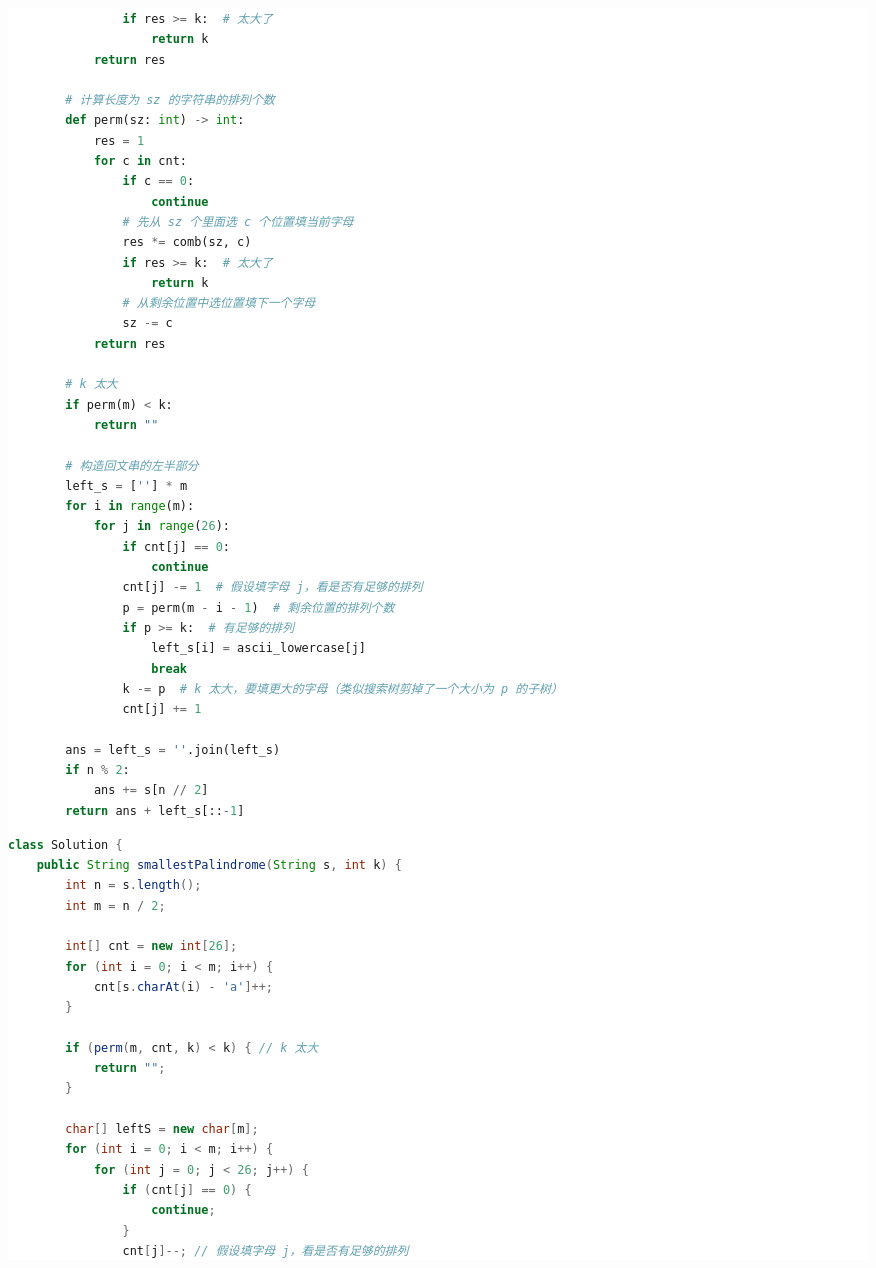 ```py [sol-Python3]
                if res >= k:  # 太大了
                    return k
            return res

        # 计算长度为 sz 的字符串的排列个数
        def perm(sz: int) -> int:
            res = 1
            for c in cnt:
                if c == 0:
                    continue
                # 先从 sz 个里面选 c 个位置填当前字母
                res *= comb(sz, c)
                if res >= k:  # 太大了
                    return k
                # 从剩余位置中选位置填下一个字母
                sz -= c
            return res

        # k 太大
        if perm(m) < k:
            return ""

        # 构造回文串的左半部分
        left_s = [''] * m
        for i in range(m):
            for j in range(26):
                if cnt[j] == 0:
                    continue
                cnt[j] -= 1  # 假设填字母 j，看是否有足够的排列
                p = perm(m - i - 1)  # 剩余位置的排列个数
                if p >= k:  # 有足够的排列
                    left_s[i] = ascii_lowercase[j]
                    break
                k -= p  # k 太大，要填更大的字母（类似搜索树剪掉了一个大小为 p 的子树）
                cnt[j] += 1

        ans = left_s = ''.join(left_s)
        if n % 2:
            ans += s[n // 2]
        return ans + left_s[::-1]
```

```java [sol-Java]
class Solution {
    public String smallestPalindrome(String s, int k) {
        int n = s.length();
        int m = n / 2;

        int[] cnt = new int[26];
        for (int i = 0; i < m; i++) {
            cnt[s.charAt(i) - 'a']++;
        }

        if (perm(m, cnt, k) < k) { // k 太大
            return "";
        }

        char[] leftS = new char[m];
        for (int i = 0; i < m; i++) {
            for (int j = 0; j < 26; j++) {
                if (cnt[j] == 0) {
                    continue;
                }
                cnt[j]--; // 假设填字母 j，看是否有足够的排列
```